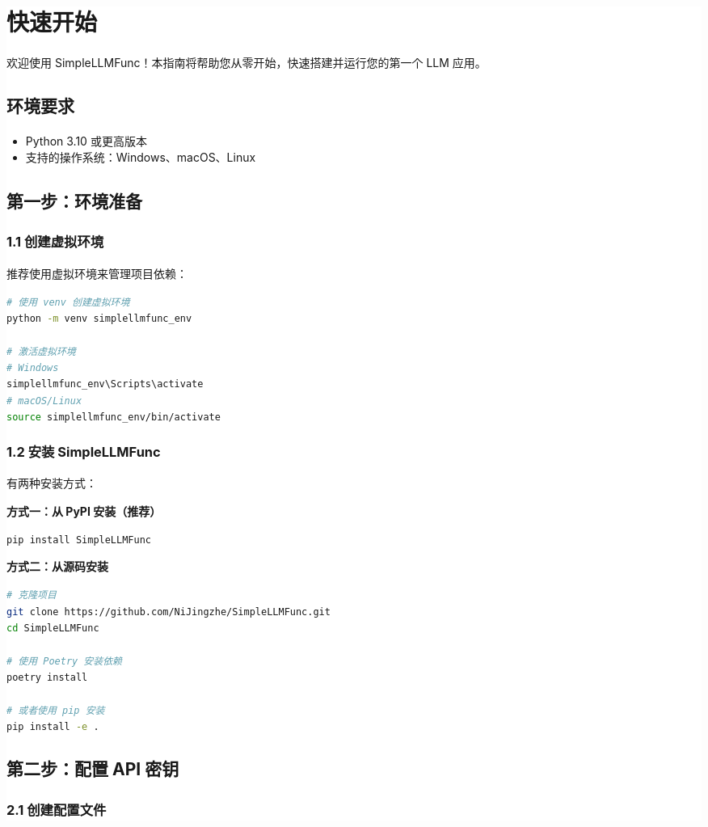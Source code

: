 # 快速开始

欢迎使用 SimpleLLMFunc！本指南将帮助您从零开始，快速搭建并运行您的第一个 LLM 应用。

## 环境要求

- Python 3.10 或更高版本
- 支持的操作系统：Windows、macOS、Linux

## 第一步：环境准备

### 1.1 创建虚拟环境

推荐使用虚拟环境来管理项目依赖：

```bash
# 使用 venv 创建虚拟环境
python -m venv simplellmfunc_env

# 激活虚拟环境
# Windows
simplellmfunc_env\Scripts\activate
# macOS/Linux
source simplellmfunc_env/bin/activate
```

### 1.2 安装 SimpleLLMFunc

有两种安装方式：

**方式一：从 PyPI 安装（推荐）**
```bash
pip install SimpleLLMFunc
```

**方式二：从源码安装**
```bash
# 克隆项目
git clone https://github.com/NiJingzhe/SimpleLLMFunc.git
cd SimpleLLMFunc

# 使用 Poetry 安装依赖
poetry install

# 或者使用 pip 安装
pip install -e .
```

## 第二步：配置 API 密钥

### 2.1 创建配置文件
